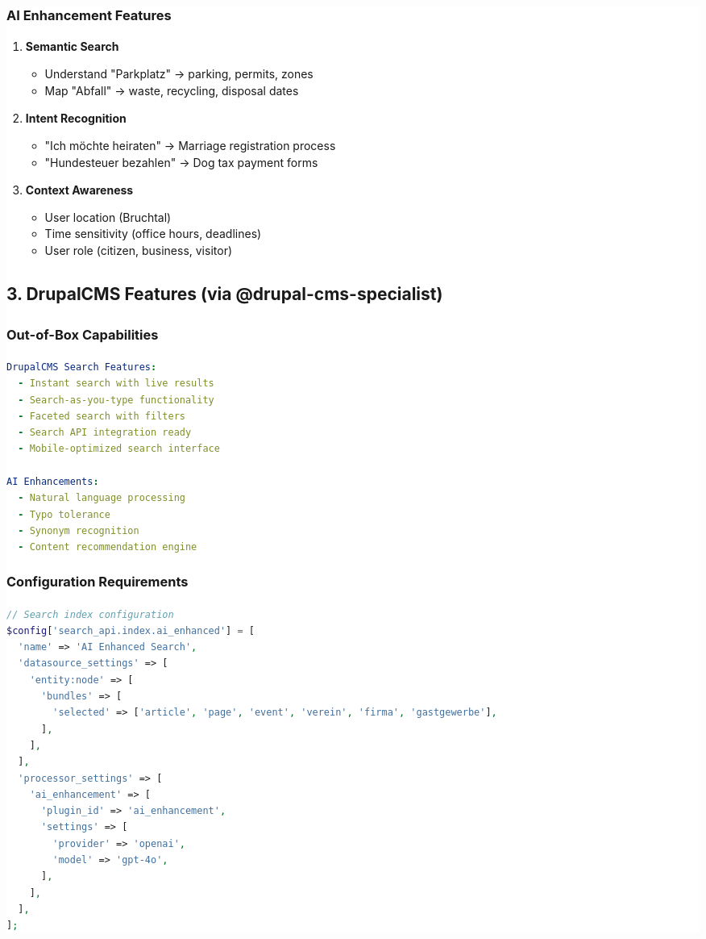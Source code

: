 ### AI Enhancement Features
1. **Semantic Search**
   - Understand "Parkplatz" → parking, permits, zones
   - Map "Abfall" → waste, recycling, disposal dates
   
2. **Intent Recognition**
   - "Ich möchte heiraten" → Marriage registration process
   - "Hundesteuer bezahlen" → Dog tax payment forms
   
3. **Context Awareness**
   - User location (Bruchtal)
   - Time sensitivity (office hours, deadlines)
   - User role (citizen, business, visitor)

## 3. DrupalCMS Features (via @drupal-cms-specialist)

### Out-of-Box Capabilities
```yaml
DrupalCMS Search Features:
  - Instant search with live results
  - Search-as-you-type functionality
  - Faceted search with filters
  - Search API integration ready
  - Mobile-optimized search interface
  
AI Enhancements:
  - Natural language processing
  - Typo tolerance
  - Synonym recognition
  - Content recommendation engine
```

### Configuration Requirements
```php
// Search index configuration
$config['search_api.index.ai_enhanced'] = [
  'name' => 'AI Enhanced Search',
  'datasource_settings' => [
    'entity:node' => [
      'bundles' => [
        'selected' => ['article', 'page', 'event', 'verein', 'firma', 'gastgewerbe'],
      ],
    ],
  ],
  'processor_settings' => [
    'ai_enhancement' => [
      'plugin_id' => 'ai_enhancement',
      'settings' => [
        'provider' => 'openai',
        'model' => 'gpt-4o',
      ],
    ],
  ],
];
```
